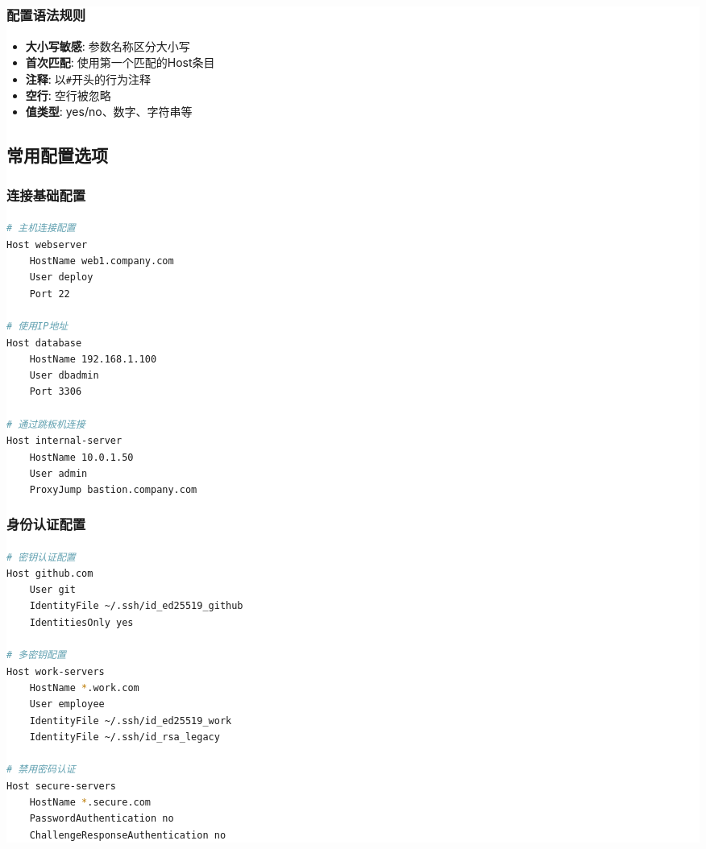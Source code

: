 ### 配置语法规则

- **大小写敏感**: 参数名称区分大小写
- **首次匹配**: 使用第一个匹配的Host条目
- **注释**: 以`#`开头的行为注释
- **空行**: 空行被忽略
- **值类型**: yes/no、数字、字符串等

## 常用配置选项

### 连接基础配置

```bash
# 主机连接配置
Host webserver
    HostName web1.company.com
    User deploy
    Port 22
    
# 使用IP地址
Host database
    HostName 192.168.1.100
    User dbadmin
    Port 3306
    
# 通过跳板机连接
Host internal-server
    HostName 10.0.1.50
    User admin
    ProxyJump bastion.company.com
```

### 身份认证配置

```bash
# 密钥认证配置
Host github.com
    User git
    IdentityFile ~/.ssh/id_ed25519_github
    IdentitiesOnly yes
    
# 多密钥配置
Host work-servers
    HostName *.work.com
    User employee
    IdentityFile ~/.ssh/id_ed25519_work
    IdentityFile ~/.ssh/id_rsa_legacy
    
# 禁用密码认证
Host secure-servers
    HostName *.secure.com
    PasswordAuthentication no
    ChallengeResponseAuthentication no
```

